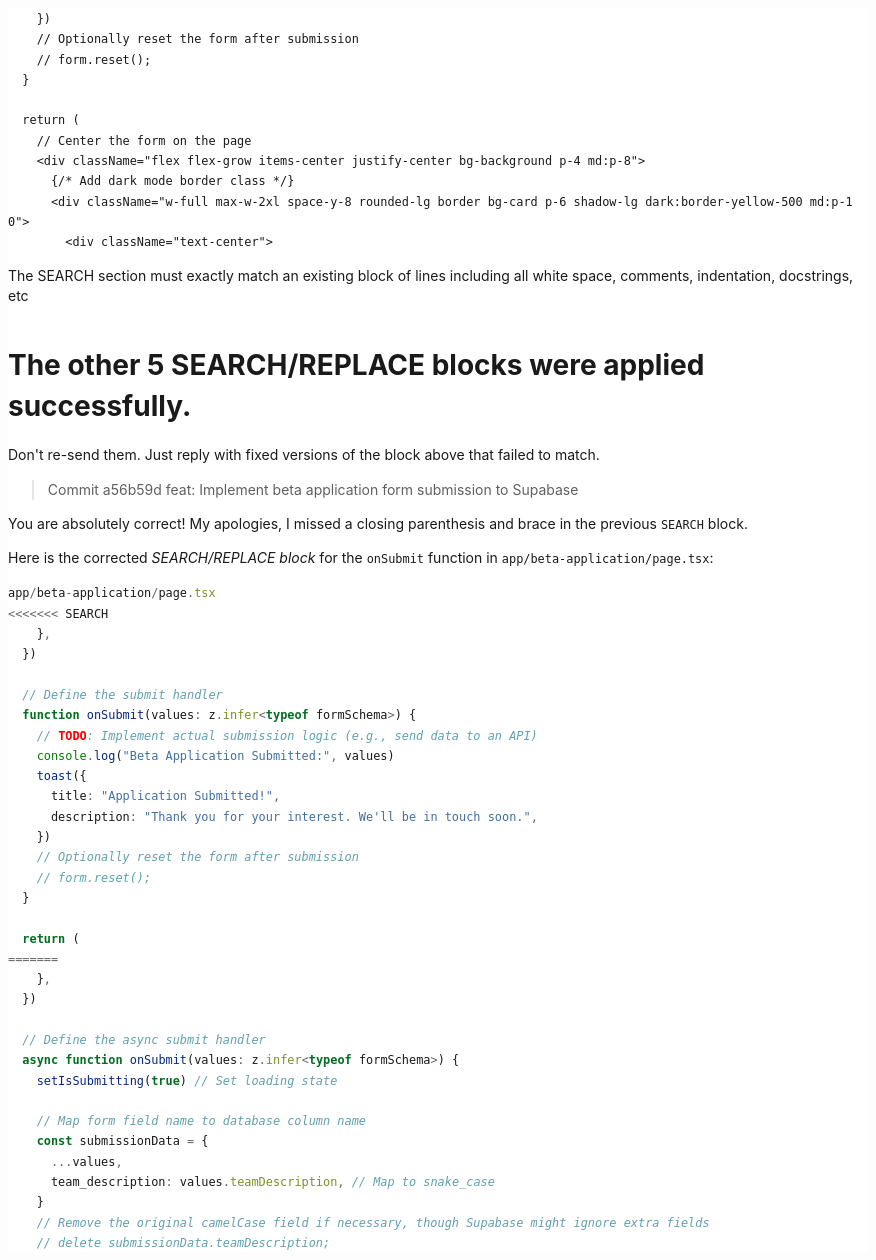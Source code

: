 ```
    })
    // Optionally reset the form after submission
    // form.reset();
  }

  return (
    // Center the form on the page
    <div className="flex flex-grow items-center justify-center bg-background p-4 md:p-8">
      {/* Add dark mode border class */}
      <div className="w-full max-w-2xl space-y-8 rounded-lg border bg-card p-6 shadow-lg dark:border-yellow-500 md:p-10">
        <div className="text-center">
```

The SEARCH section must exactly match an existing block of lines including all white space, comments, indentation, docstrings, etc

# The other 5 SEARCH/REPLACE blocks were applied successfully.
Don't re-send them.
Just reply with fixed versions of the block above that failed to match.  
> Commit a56b59d feat: Implement beta application form submission to Supabase  

You are absolutely correct! My apologies, I missed a closing parenthesis and brace in the previous `SEARCH` block.

Here is the corrected *SEARCH/REPLACE block* for the `onSubmit` function in `app/beta-application/page.tsx`:

```typescript
app/beta-application/page.tsx
<<<<<<< SEARCH
    },
  })

  // Define the submit handler
  function onSubmit(values: z.infer<typeof formSchema>) {
    // TODO: Implement actual submission logic (e.g., send data to an API)
    console.log("Beta Application Submitted:", values)
    toast({
      title: "Application Submitted!",
      description: "Thank you for your interest. We'll be in touch soon.",
    })
    // Optionally reset the form after submission
    // form.reset();
  }

  return (
=======
    },
  })

  // Define the async submit handler
  async function onSubmit(values: z.infer<typeof formSchema>) {
    setIsSubmitting(true) // Set loading state

    // Map form field name to database column name
    const submissionData = {
      ...values,
      team_description: values.teamDescription, // Map to snake_case
    }
    // Remove the original camelCase field if necessary, though Supabase might ignore extra fields
    // delete submissionData.teamDescription;

```